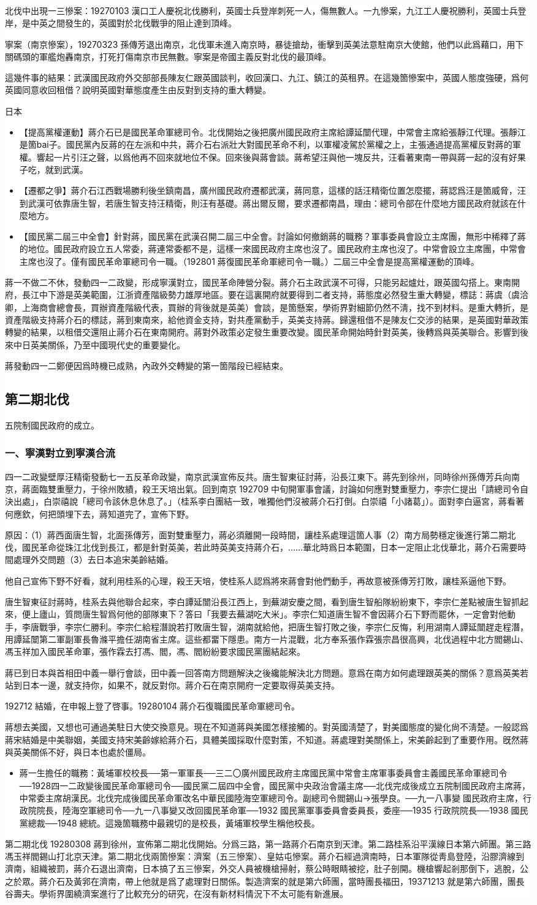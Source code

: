 北伐中出現一三慘案：19270103 漢口工人慶祝北伐勝利，英國士兵登岸刺死一人，傷無數人。一九慘案，九江工人慶祝勝利，英國士兵登岸，是中英之間發生的，英國對於北伐戰爭的阻止達到頂峰。

寧案（南京慘案），19270323 孫傳芳退出南京，北伐軍未進入南京時，暴徒搶劫，衝擊到英美法意駐南京大使館，他們以此爲藉口，用下關碼頭的軍艦炮轟南京，打死打傷南京市民無數。寧案是帝國主義反對北伐的最頂峰。

這幾件事的結果：武漢國民政府外交部部長陳友仁跟英國談判，收回漢口、九江、鎮江的英租界。在這幾箇慘案中，英國人態度強硬，爲何英國同意收回租借？說明英國對華態度產生由反對到支持的重大轉變。

日本



- 【提高黨權運動】蔣介石已是國民革命軍總司令。北伐開始之後把廣州國民政府主席給譚延闓代理，中常會主席給張靜江代理。張靜江是箇bai子。國民黨內反蔣的在左派和中共，蔣介石右派壯大對國民革命不利，以軍權凌駕於黨權之上，主張通過提高黨權反對蔣的軍權。響起一片引汪之聲，以爲他再不回來就地位不保。回來後與蔣會談。蔣希望汪與他一塊反共，汪看著東南一帶與蔣一起的沒有好果子吃，就到武漢。

- 【遷都之爭】蔣介石江西戰場勝利後坐鎮南昌，廣州國民政府遷都武漢，蔣同意，這樣的話汪精衛位置怎麼擺，蔣認爲汪是箇威脅，汪到武漢可依靠唐生智，若唐生智支持汪精衛，則汪有基礎。蔣出爾反爾，要求遷都南昌，理由：總司令部在什麼地方國民政府就該在什麼地方。

- 【國民黨二屆三中全會】針對蔣，國民黨在武漢召開二屆三中全會。討論如何撤銷蔣的職務？軍事委員會設立主席團，無形中稀釋了蔣的地位。國民政府設立五人常委，蔣連常委都不是，這樣一來國民政府主席也沒了。國民政府主席也沒了。中常會設立主席團，中常會主席也沒了。僅有國民革命軍總司令一職。（192801 蔣復國民革命軍總司令一職。）二屆三中全會是提高黨權運動的頂峰。

蔣一不做二不休，發動四一二政變，形成寧漢對立，國民革命陣營分裂。蔣介石主政武漢不可得，只能另起爐灶，跟英國勾搭上。東南開府，長江中下游是英美範圍，江浙資產階級勢力雄厚地區。要在這裏開府就要得到二者支持，蔣態度必然發生重大轉變，標誌：蔣虞（虞洽卿，上海商會總會長，買辦資產階級代表，買辦的背後就是英美）會談，是箇懸案，學術界對細節仍然不淸，找不到材料。是重大轉折，是資產階級支持蔣介石的標誌，蔣到東南來，給他資金支持，對共產黨動手，英美支持蔣。歸還租借不是陳友仁交涉的結果，是英國對華政策轉變的結果，以租借交還阻止蔣介石在東南開府。蔣對外政策必定發生重要改變。國民革命開始時針對英美，後轉爲與英美聯合。影響到後來中日英美關係，乃至中國現代史的重要變化。

蔣發動四一二鄭便因爲時機已成熟，內政外交轉變的第一箇階段已經結束。

## 第二期北伐

五院制國民政府的成立。

### 一、寧漢對立到寧漢合流

四一二政變壁厚汪精衛發動七一五反革命政變，南京武漢宣佈反共。唐生智東征討蔣，沿長江東下。蔣先到徐州，同時徐州孫傳芳兵向南京，蔣面臨雙重壓力，于徐州敗績，殺王天培出氣。回到南京 192709 中旬開軍事會議，討論如何應對雙重壓力，李宗仁提出「請總司令自決出處」，白崇禧說「總司令該休息休息了。」（桂系李白團結一致，唯獨他們沒被蔣介石打倒。白崇禧「小諸葛」）。面對李白逼宮，蔣看著何應欽，何把頭埋下去，蔣知道完了，宣佈下野。

原因：（1）蔣西面唐生智，北面孫傳芳，面對雙重壓力，蔣必須離開一段時間，讓桂系處理這箇人事（2）南方局勢穩定後進行第二期北伐，國民革命從珠江北伐到長江，都是針對英美，若此時英美支持蔣介石，……華北時爲日本範圍，日本一定阻止北伐華北，蔣介石需要時間處理外交問題（3）去日本追宋美齡結婚。

他自己宣佈下野不好看，就利用桂系的心理，殺王天培，使桂系人認爲將來蔣會對他們動手，再故意被孫傳芳打敗，讓桂系逼他下野。

唐生智東征討蔣時，桂系去與他聯合起來，李白譚延闓沿長江西上，到蕪湖安慶之間，看到唐生智船隊紛紛東下，李宗仁差點被唐生智抓起來，便上廬山，質問唐生智爲何他的部隊東下？答曰「我要去蕪湖吃大米」。李宗仁知道唐生智不會因蔣介石下野而罷休，一定會對他動手，李唐戰爭，李宗仁勝利。李宗仁給程潛說若打敗唐生智，湖南就給他，把唐生智打敗之後，李宗仁反悔，利用湖南人譚延闓趕走程潛，用譚延闓第二軍副軍長魯滌平擔任湖南省主席。這些都畱下隱患。南方一片混戰，北方奉系張作霖張宗昌很高興，北伐過程中北方閻錫山、馮玉祥加入國民革命軍，張作霖去打馮、閻，馮、閻紛紛要求國民黨團結起來。

蔣已到日本與首相田中義一舉行會談，田中義一回答南方問題解決之後纔能解決北方問題。意爲在南方如何處理跟英美的關係？意爲英美若站到日本一邊，就支持你，如果不，就反對你。蔣介石在南京開府一定要取得英美支持。

192712 結婚，在申報上登了啓事。19280104 蔣介石復職國民革命軍總司令。

蔣想去美國，又想也可通過美駐日大使交換意見。現在不知道蔣與美國怎樣接觸的。對英國淸楚了，對美國態度的變化尙不淸楚。一般認爲蔣宋結婚是中美聯姻，美國支持宋美齡嫁給蔣介石，具體美國採取什麼對策，不知道。蔣處理對美關係上，宋美齡起到了重要作用。旣然蔣與英美關係不好，與日本也處於僵局。

- 蔣一生擔任的職務：黃埔軍校校長──第一軍軍長──三二〇廣州國民政府主席國民黨中常會主席軍事委員會主義國民革命軍總司令──1928四一二政變後國民革命軍總司令──國民黨二屆四中全會，國民黨中央政治會議主席──北伐完成後成立五院制國民政府主席蔣，中常委主席胡漢民。北伐完成後國民革命軍改名中華民國陸海空軍總司令。副總司令閻錫山→張學良。──九一八事變 國民政府主席，行政院院長，陸海空軍總司令──九一八事變又改回國民革命軍──1932 國民黨軍事委員會委員長，委座──1935 行政院院長──1938 國民黨總裁──1948 總統。這幾箇職務中最親切的是校長，黃埔軍校學生稱他校長。

第二期北伐 19280308 蔣到徐州，宣佈第二期北伐開始。分爲三路，第一路蔣介石南京到天津。第二路桂系沿平漢線日本第六師團。第三路馮玉祥閻錫山打北京天津。第二期北伐兩箇慘案：濟案（五三慘案）、皇姑屯慘案。蔣介石經過濟南時，日本軍隊從靑島登陸，沿膠濟線到濟南，組織被罰，蔣介石退出濟南，日本搞了五三慘案，外交人員被機槍掃射，蔡公時眼睛被挖，肚子剖開。機槍響起剎那倒下，逃脫，公之於眾。蔣介石及黃郛在濟南，帶上他就是爲了處理對日關係。製造濟案的就是第六師團，當時團長福田，19371213 就是第六師團，團長谷壽夫。學術界圍繞濟案進行了比較充分的研究，在沒有新材料情況下不太可能有新進展。

